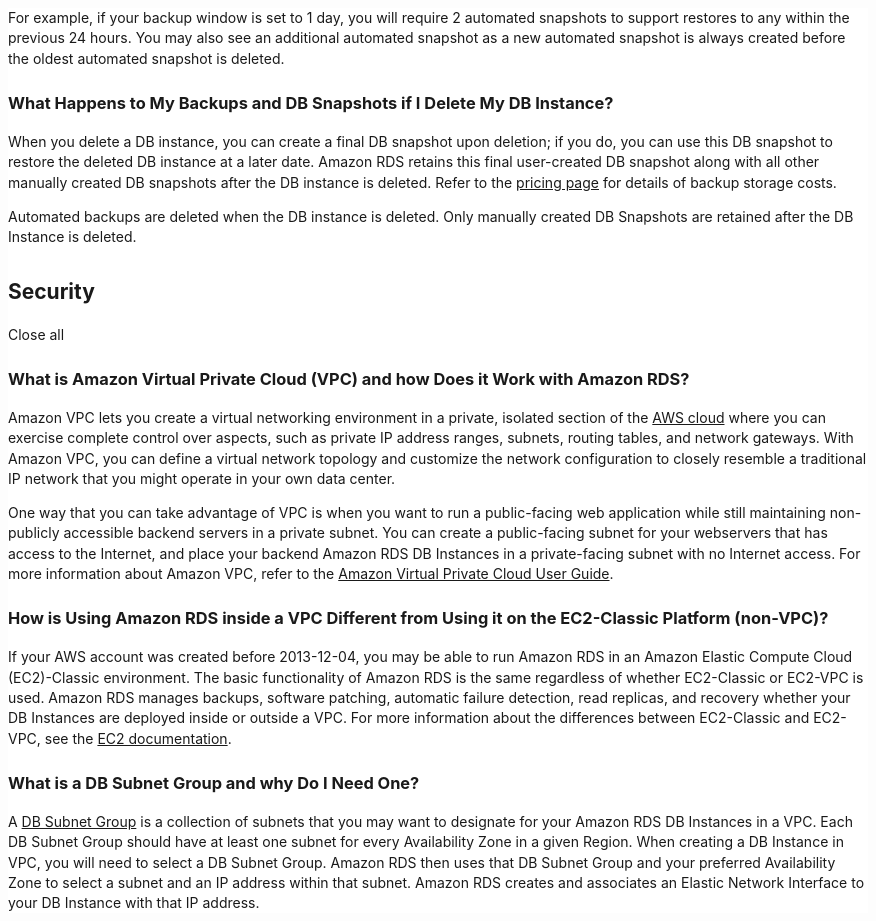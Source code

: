 For example, if your backup window is set to 1 day, you will require 2 automated snapshots to support restores to any within the previous 24 hours. You may also see an additional automated snapshot as a new automated snapshot is always created before the oldest automated snapshot is deleted.

### What Happens to My Backups and DB Snapshots if I Delete My DB Instance?

When you delete a DB instance, you can create a final DB snapshot upon deletion; if you do, you can use this DB snapshot to restore the deleted DB instance at a later date. Amazon RDS retains this final user-created DB snapshot along with all other manually created DB snapshots after the DB instance is deleted. Refer to the [pricing page](https://aws.amazon.com/rds/pricing/) for details of backup storage costs.

Automated backups are deleted when the DB instance is deleted. Only manually created DB Snapshots are retained after the DB Instance is deleted.

## Security

Close all

### What is Amazon Virtual Private Cloud (VPC) and how Does it Work with Amazon RDS?

Amazon VPC lets you create a virtual networking environment in a private, isolated section of the [AWS cloud](https://aws.amazon.com/what-is-cloud-computing/) where you can exercise complete control over aspects, such as private IP address ranges, subnets, routing tables, and network gateways. With Amazon VPC, you can define a virtual network topology and customize the network configuration to closely resemble a traditional IP network that you might operate in your own data center.

One way that you can take advantage of VPC is when you want to run a public-facing web application while still maintaining non-publicly accessible backend servers in a private subnet. You can create a public-facing subnet for your webservers that has access to the Internet, and place your backend Amazon RDS DB Instances in a private-facing subnet with no Internet access. For more information about Amazon VPC, refer to the [Amazon Virtual Private Cloud User Guide](https://docs.aws.amazon.com/vpc/latest/userguide/what-is-amazon-vpc.html).

### How is Using Amazon RDS inside a VPC Different from Using it on the EC2-Classic Platform (non-VPC)?

If your AWS account was created before 2013-12-04, you may be able to run Amazon RDS in an Amazon Elastic Compute Cloud (EC2)-Classic environment. The basic functionality of Amazon RDS is the same regardless of whether EC2-Classic or EC2-VPC is used. Amazon RDS manages backups, software patching, automatic failure detection, read replicas, and recovery whether your DB Instances are deployed inside or outside a VPC. For more information about the differences between EC2-Classic and EC2-VPC, see the [EC2 documentation](https://docs.aws.amazon.com/AWSEC2/latest/UserGuide/using-vpc.html#differences).

### What is a DB Subnet Group and why Do I Need One?

A [DB Subnet Group](https://docs.aws.amazon.com/AmazonRDS/latest/UserGuide/USER_VPC.WorkingWithRDSInstanceinaVPC.html#USER_VPC.Subnets) is a collection of subnets that you may want to designate for your Amazon RDS DB Instances in a VPC. Each DB Subnet Group should have at least one subnet for every Availability Zone in a given Region. When creating a DB Instance in VPC, you will need to select a DB Subnet Group. Amazon RDS then uses that DB Subnet Group and your preferred Availability Zone to select a subnet and an IP address within that subnet. Amazon RDS creates and associates an Elastic Network Interface to your DB Instance with that IP address.
